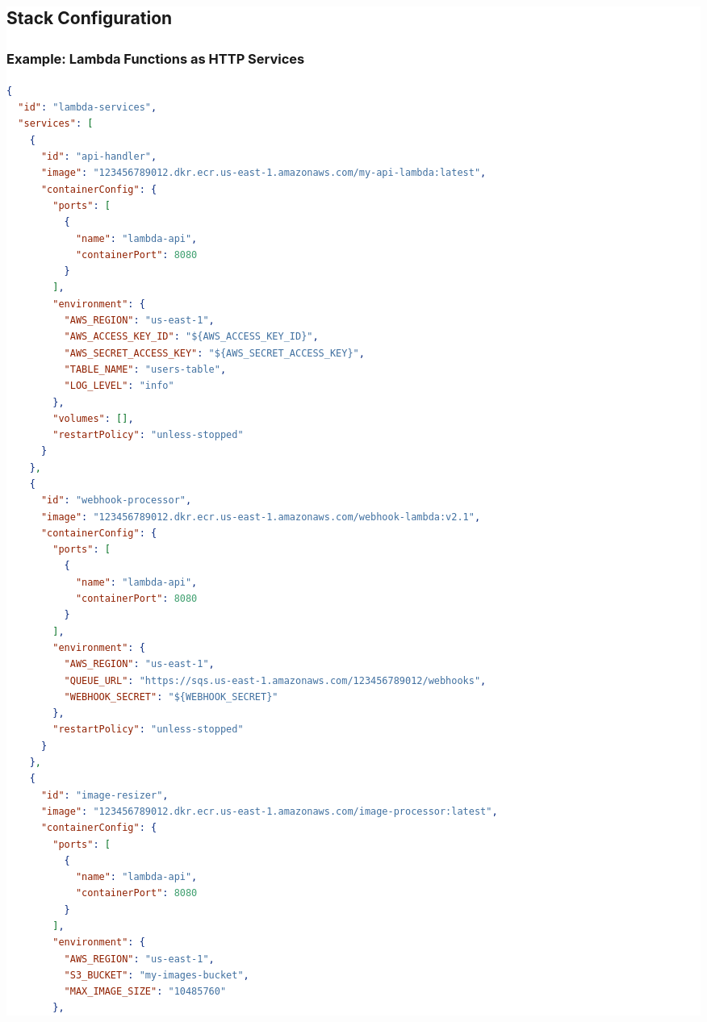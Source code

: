 
## Stack Configuration

### Example: Lambda Functions as HTTP Services

```json
{
  "id": "lambda-services",
  "services": [
    {
      "id": "api-handler",
      "image": "123456789012.dkr.ecr.us-east-1.amazonaws.com/my-api-lambda:latest",
      "containerConfig": {
        "ports": [
          {
            "name": "lambda-api",
            "containerPort": 8080
          }
        ],
        "environment": {
          "AWS_REGION": "us-east-1",
          "AWS_ACCESS_KEY_ID": "${AWS_ACCESS_KEY_ID}",
          "AWS_SECRET_ACCESS_KEY": "${AWS_SECRET_ACCESS_KEY}",
          "TABLE_NAME": "users-table",
          "LOG_LEVEL": "info"
        },
        "volumes": [],
        "restartPolicy": "unless-stopped"
      }
    },
    {
      "id": "webhook-processor",
      "image": "123456789012.dkr.ecr.us-east-1.amazonaws.com/webhook-lambda:v2.1",
      "containerConfig": {
        "ports": [
          {
            "name": "lambda-api",
            "containerPort": 8080
          }
        ],
        "environment": {
          "AWS_REGION": "us-east-1",
          "QUEUE_URL": "https://sqs.us-east-1.amazonaws.com/123456789012/webhooks",
          "WEBHOOK_SECRET": "${WEBHOOK_SECRET}"
        },
        "restartPolicy": "unless-stopped"
      }
    },
    {
      "id": "image-resizer",
      "image": "123456789012.dkr.ecr.us-east-1.amazonaws.com/image-processor:latest",
      "containerConfig": {
        "ports": [
          {
            "name": "lambda-api",
            "containerPort": 8080
          }
        ],
        "environment": {
          "AWS_REGION": "us-east-1",
          "S3_BUCKET": "my-images-bucket",
          "MAX_IMAGE_SIZE": "10485760"
        },
```